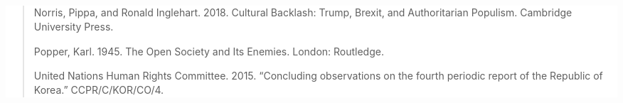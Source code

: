 > Norris, Pippa, and Ronald Inglehart. 2018. Cultural Backlash: Trump, Brexit, and Authoritarian Populism. Cambridge University Press.
>
> Popper, Karl. 1945. The Open Society and Its Enemies. London: Routledge.
>
> United Nations Human Rights Committee. 2015. “Concluding observations on the fourth periodic report of the Republic of Korea.” CCPR/C/KOR/CO/4.